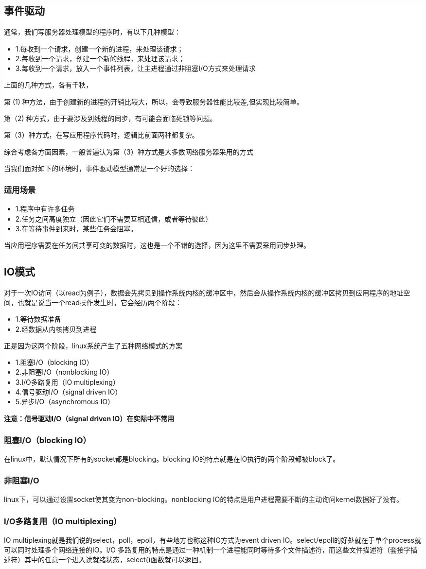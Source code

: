 ## 事件驱动

通常，我们写服务器处理模型的程序时，有以下几种模型：

* 1.每收到一个请求，创建一个新的进程，来处理该请求；
* 2.每收到一个请求，创建一个新的线程，来处理该请求；
* 3.每收到一个请求，放入一个事件列表，让主进程通过非阻塞I/O方式来处理请求

上面的几种方式，各有千秋，

第 (1) 种方法，由于创建新的进程的开销比较大，所以，会导致服务器性能比较差,但实现比较简单。

第（2) 种方式，由于要涉及到线程的同步，有可能会面临死锁等问题。

第（3）种方式，在写应用程序代码时，逻辑比前面两种都复杂。

综合考虑各方面因素，一般普遍认为第（3）种方式是大多数网络服务器采用的方式

当我们面对如下的环境时，事件驱动模型通常是一个好的选择：

### 适用场景
* 1.程序中有许多任务
* 2.任务之间高度独立（因此它们不需要互相通信，或者等待彼此）
* 3.在等待事件到来时，某些任务会阻塞。

当应用程序需要在任务间共享可变的数据时，这也是一个不错的选择，因为这里不需要采用同步处理。


## IO模式
对于一次IO访问（以read为例子），数据会先拷贝到操作系统内核的缓冲区中，然后会从操作系统内核的缓冲区拷贝到应用程序的地址空间，也就是说当一个read操作发生时，它会经历两个阶段：

* 1.等待数据准备
* 2.经数据从内核拷贝到进程

正是因为这两个阶段，linux系统产生了五种网络模式的方案

* 1.阻塞I/O（blocking IO）
* 2.非阻塞I/O（nonblocking IO）
* 3.I/O多路复用（IO multiplexing）
* 4.信号驱动I/O（signal driven IO）
* 5.异步I/O（asynchromous IO）

**注意：信号驱动I/O（signal driven IO）在实际中不常用**

### 阻塞I/O（blocking IO）
在linux中，默认情况下所有的socket都是blocking。blocking IO的特点就是在IO执行的两个阶段都被block了。


### 非阻塞I/O
linux下，可以通过设置socket使其变为non-blocking。nonblocking IO的特点是用户进程需要不断的主动询问kernel数据好了没有。

### I/O多路复用（IO multiplexing）
IO multiplexing就是我们说的select，poll，epoll，有些地方也称这种IO方式为event driven IO。select/epoll的好处就在于单个process就可以同时处理多个网络连接的IO。I/O 多路复用的特点是通过一种机制一个进程能同时等待多个文件描述符，而这些文件描述符（套接字描述符）其中的任意一个进入读就绪状态，select()函数就可以返回。
